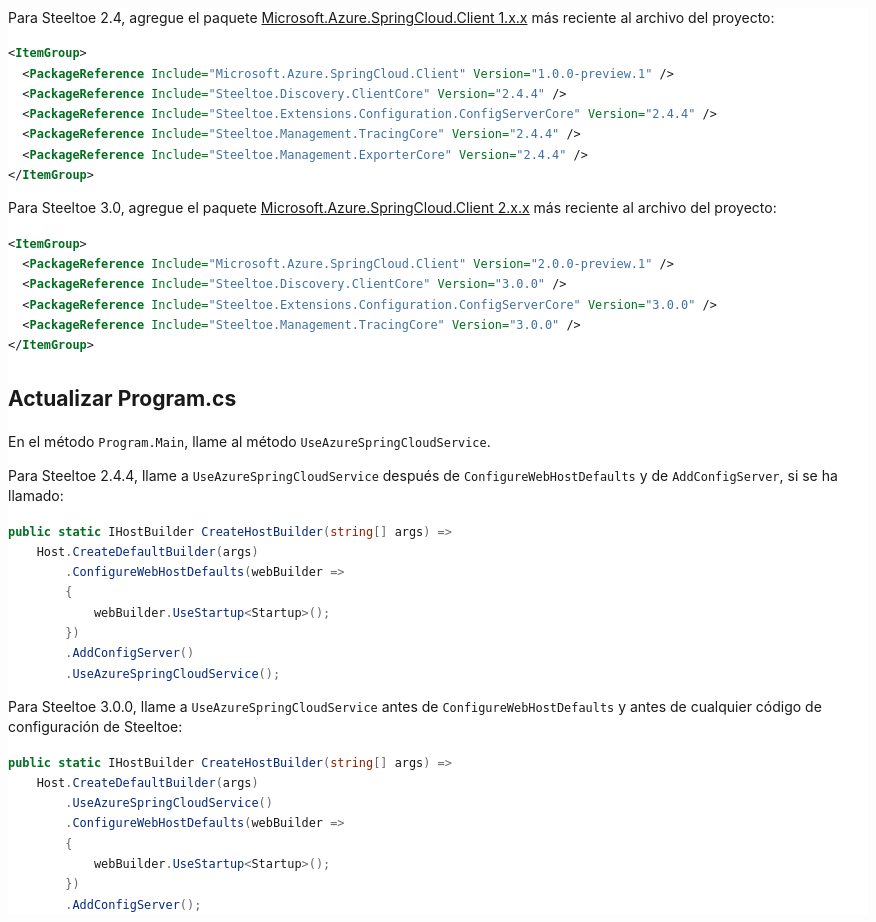 Para Steeltoe 2.4, agregue el paquete [Microsoft.Azure.SpringCloud.Client 1.x.x](https://www.nuget.org/packages/Microsoft.Azure.SpringCloud.Client/) más reciente al archivo del proyecto:

```xml
<ItemGroup>
  <PackageReference Include="Microsoft.Azure.SpringCloud.Client" Version="1.0.0-preview.1" />
  <PackageReference Include="Steeltoe.Discovery.ClientCore" Version="2.4.4" />
  <PackageReference Include="Steeltoe.Extensions.Configuration.ConfigServerCore" Version="2.4.4" />
  <PackageReference Include="Steeltoe.Management.TracingCore" Version="2.4.4" />
  <PackageReference Include="Steeltoe.Management.ExporterCore" Version="2.4.4" />
</ItemGroup>
```

Para Steeltoe 3.0, agregue el paquete [Microsoft.Azure.SpringCloud.Client 2.x.x](https://www.nuget.org/packages/Microsoft.Azure.SpringCloud.Client/) más reciente al archivo del proyecto:

```xml
<ItemGroup>
  <PackageReference Include="Microsoft.Azure.SpringCloud.Client" Version="2.0.0-preview.1" />
  <PackageReference Include="Steeltoe.Discovery.ClientCore" Version="3.0.0" />
  <PackageReference Include="Steeltoe.Extensions.Configuration.ConfigServerCore" Version="3.0.0" />
  <PackageReference Include="Steeltoe.Management.TracingCore" Version="3.0.0" />
</ItemGroup>
```

## <a name="update-programcs"></a>Actualizar Program.cs

En el método `Program.Main`, llame al método `UseAzureSpringCloudService`.

Para Steeltoe 2.4.4, llame a `UseAzureSpringCloudService` después de `ConfigureWebHostDefaults` y de `AddConfigServer`, si se ha llamado:

```csharp
public static IHostBuilder CreateHostBuilder(string[] args) =>
    Host.CreateDefaultBuilder(args)
        .ConfigureWebHostDefaults(webBuilder =>
        {
            webBuilder.UseStartup<Startup>();
        })
        .AddConfigServer()
        .UseAzureSpringCloudService();
```

Para Steeltoe 3.0.0, llame a `UseAzureSpringCloudService` antes de `ConfigureWebHostDefaults` y antes de cualquier código de configuración de Steeltoe:

```csharp
public static IHostBuilder CreateHostBuilder(string[] args) =>
    Host.CreateDefaultBuilder(args)
        .UseAzureSpringCloudService()
        .ConfigureWebHostDefaults(webBuilder =>
        {
            webBuilder.UseStartup<Startup>();
        })
        .AddConfigServer();
```
